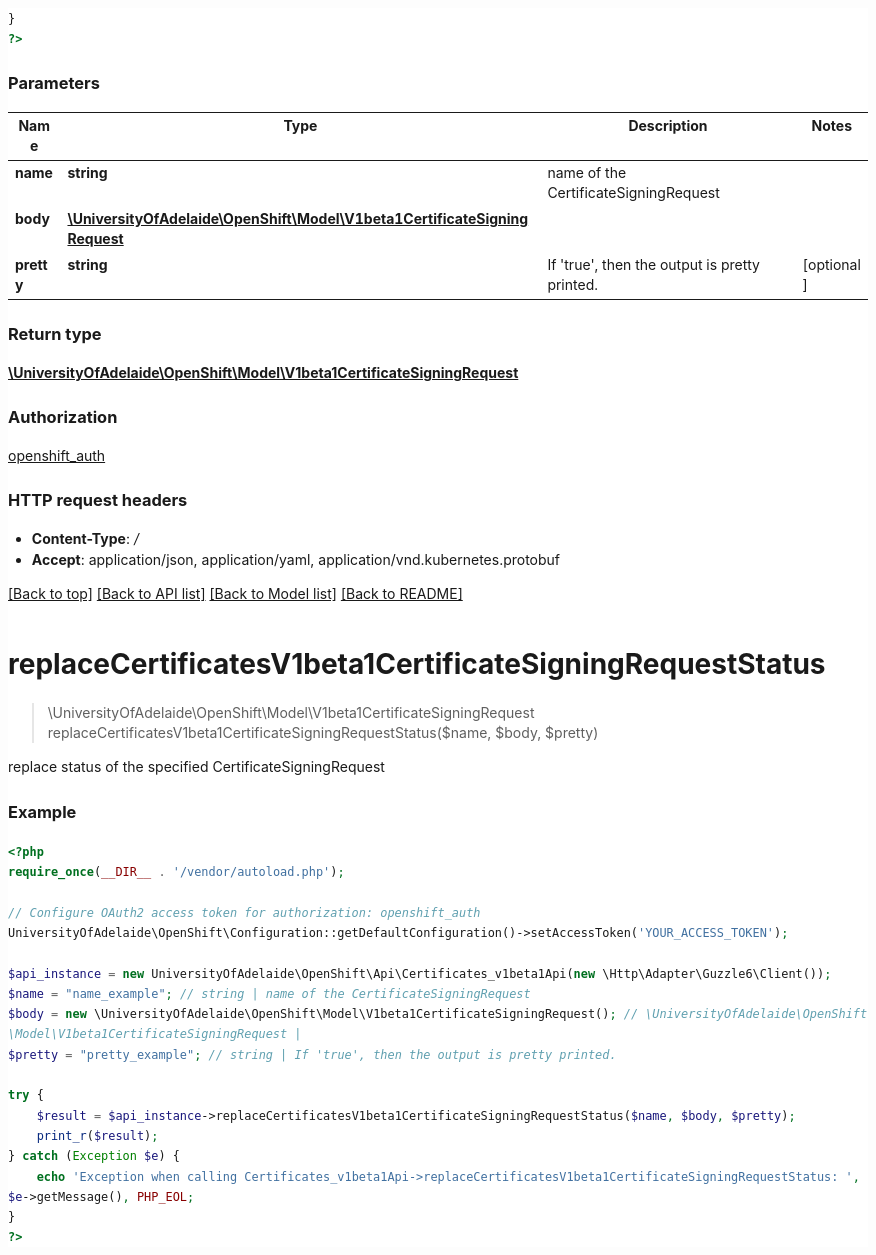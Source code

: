 ```php
}
?>
```

### Parameters

Name | Type | Description  | Notes
------------- | ------------- | ------------- | -------------
 **name** | **string**| name of the CertificateSigningRequest |
 **body** | [**\UniversityOfAdelaide\OpenShift\Model\V1beta1CertificateSigningRequest**](../Model/\UniversityOfAdelaide\OpenShift\Model\V1beta1CertificateSigningRequest.md)|  |
 **pretty** | **string**| If &#39;true&#39;, then the output is pretty printed. | [optional]

### Return type

[**\UniversityOfAdelaide\OpenShift\Model\V1beta1CertificateSigningRequest**](../Model/V1beta1CertificateSigningRequest.md)

### Authorization

[openshift_auth](../../README.md#openshift_auth)

### HTTP request headers

 - **Content-Type**: */*
 - **Accept**: application/json, application/yaml, application/vnd.kubernetes.protobuf

[[Back to top]](#) [[Back to API list]](../../README.md#documentation-for-api-endpoints) [[Back to Model list]](../../README.md#documentation-for-models) [[Back to README]](../../README.md)

# **replaceCertificatesV1beta1CertificateSigningRequestStatus**
> \UniversityOfAdelaide\OpenShift\Model\V1beta1CertificateSigningRequest replaceCertificatesV1beta1CertificateSigningRequestStatus($name, $body, $pretty)



replace status of the specified CertificateSigningRequest

### Example
```php
<?php
require_once(__DIR__ . '/vendor/autoload.php');

// Configure OAuth2 access token for authorization: openshift_auth
UniversityOfAdelaide\OpenShift\Configuration::getDefaultConfiguration()->setAccessToken('YOUR_ACCESS_TOKEN');

$api_instance = new UniversityOfAdelaide\OpenShift\Api\Certificates_v1beta1Api(new \Http\Adapter\Guzzle6\Client());
$name = "name_example"; // string | name of the CertificateSigningRequest
$body = new \UniversityOfAdelaide\OpenShift\Model\V1beta1CertificateSigningRequest(); // \UniversityOfAdelaide\OpenShift\Model\V1beta1CertificateSigningRequest | 
$pretty = "pretty_example"; // string | If 'true', then the output is pretty printed.

try {
    $result = $api_instance->replaceCertificatesV1beta1CertificateSigningRequestStatus($name, $body, $pretty);
    print_r($result);
} catch (Exception $e) {
    echo 'Exception when calling Certificates_v1beta1Api->replaceCertificatesV1beta1CertificateSigningRequestStatus: ', $e->getMessage(), PHP_EOL;
}
?>
```